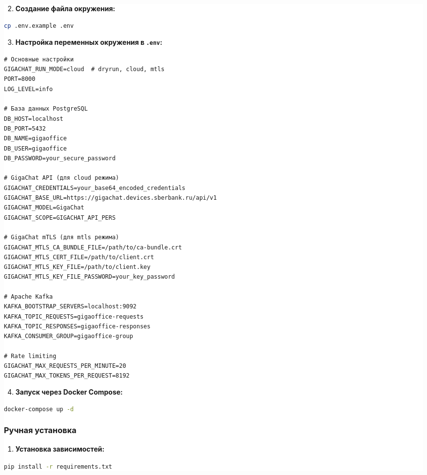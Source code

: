 2. **Создание файла окружения:**
```bash
cp .env.example .env
```

3. **Настройка переменных окружения в `.env`:**
```env
# Основные настройки
GIGACHAT_RUN_MODE=cloud  # dryrun, cloud, mtls
PORT=8000
LOG_LEVEL=info

# База данных PostgreSQL
DB_HOST=localhost
DB_PORT=5432
DB_NAME=gigaoffice
DB_USER=gigaoffice
DB_PASSWORD=your_secure_password

# GigaChat API (для cloud режима)
GIGACHAT_CREDENTIALS=your_base64_encoded_credentials
GIGACHAT_BASE_URL=https://gigachat.devices.sberbank.ru/api/v1
GIGACHAT_MODEL=GigaChat
GIGACHAT_SCOPE=GIGACHAT_API_PERS

# GigaChat mTLS (для mtls режима)
GIGACHAT_MTLS_CA_BUNDLE_FILE=/path/to/ca-bundle.crt
GIGACHAT_MTLS_CERT_FILE=/path/to/client.crt
GIGACHAT_MTLS_KEY_FILE=/path/to/client.key
GIGACHAT_MTLS_KEY_FILE_PASSWORD=your_key_password

# Apache Kafka
KAFKA_BOOTSTRAP_SERVERS=localhost:9092
KAFKA_TOPIC_REQUESTS=gigaoffice-requests
KAFKA_TOPIC_RESPONSES=gigaoffice-responses
KAFKA_CONSUMER_GROUP=gigaoffice-group

# Rate limiting
GIGACHAT_MAX_REQUESTS_PER_MINUTE=20
GIGACHAT_MAX_TOKENS_PER_REQUEST=8192
```

4. **Запуск через Docker Compose:**
```bash
docker-compose up -d
```

### Ручная установка

1. **Установка зависимостей:**
```bash
pip install -r requirements.txt
```
